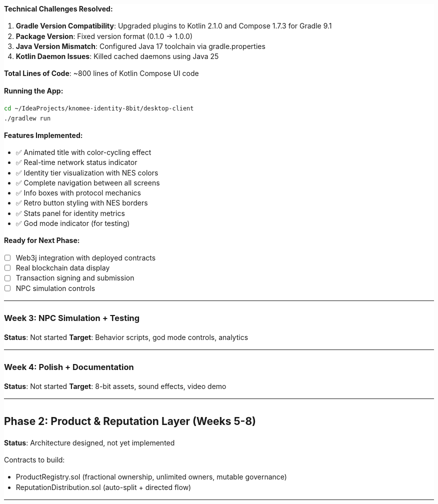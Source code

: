 **Technical Challenges Resolved:**
1. **Gradle Version Compatibility**: Upgraded plugins to Kotlin 2.1.0 and Compose 1.7.3 for Gradle 9.1
2. **Package Version**: Fixed version format (0.1.0 → 1.0.0)
3. **Java Version Mismatch**: Configured Java 17 toolchain via gradle.properties
4. **Kotlin Daemon Issues**: Killed cached daemons using Java 25

**Total Lines of Code**: ~800 lines of Kotlin Compose UI code

**Running the App:**
```bash
cd ~/IdeaProjects/knomee-identity-8bit/desktop-client
./gradlew run
```

**Features Implemented:**
- ✅ Animated title with color-cycling effect
- ✅ Real-time network status indicator
- ✅ Identity tier visualization with NES colors
- ✅ Complete navigation between all screens
- ✅ Info boxes with protocol mechanics
- ✅ Retro button styling with NES borders
- ✅ Stats panel for identity metrics
- ✅ God mode indicator (for testing)

**Ready for Next Phase:**
- [ ] Web3j integration with deployed contracts
- [ ] Real blockchain data display
- [ ] Transaction signing and submission
- [ ] NPC simulation controls

---

### Week 3: NPC Simulation + Testing
**Status**: Not started
**Target**: Behavior scripts, god mode controls, analytics

---

### Week 4: Polish + Documentation
**Status**: Not started
**Target**: 8-bit assets, sound effects, video demo

---

## Phase 2: Product & Reputation Layer (Weeks 5-8)

**Status**: Architecture designed, not yet implemented

Contracts to build:
- ProductRegistry.sol (fractional ownership, unlimited owners, mutable governance)
- ReputationDistribution.sol (auto-split + directed flow)

---
